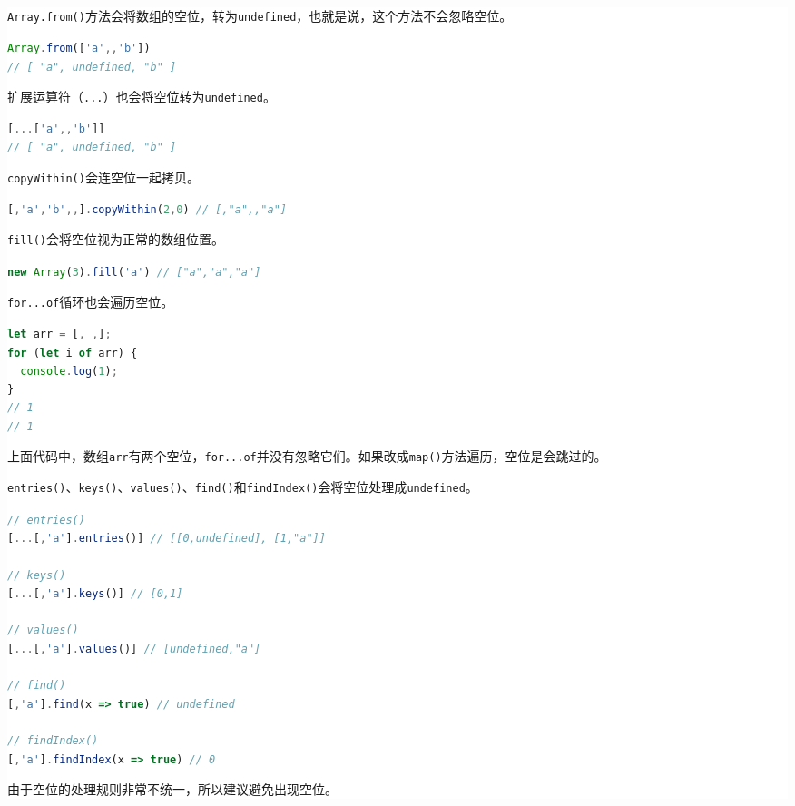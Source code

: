 `Array.from()`方法会将数组的空位，转为`undefined`，也就是说，这个方法不会忽略空位。

```javascript
Array.from(['a',,'b'])
// [ "a", undefined, "b" ]
```

扩展运算符（`...`）也会将空位转为`undefined`。

```javascript
[...['a',,'b']]
// [ "a", undefined, "b" ]
```

`copyWithin()`会连空位一起拷贝。

```javascript
[,'a','b',,].copyWithin(2,0) // [,"a",,"a"]
```

`fill()`会将空位视为正常的数组位置。

```javascript
new Array(3).fill('a') // ["a","a","a"]
```

`for...of`循环也会遍历空位。

```javascript
let arr = [, ,];
for (let i of arr) {
  console.log(1);
}
// 1
// 1
```

上面代码中，数组`arr`有两个空位，`for...of`并没有忽略它们。如果改成`map()`方法遍历，空位是会跳过的。

`entries()`、`keys()`、`values()`、`find()`和`findIndex()`会将空位处理成`undefined`。

```javascript
// entries()
[...[,'a'].entries()] // [[0,undefined], [1,"a"]]

// keys()
[...[,'a'].keys()] // [0,1]

// values()
[...[,'a'].values()] // [undefined,"a"]

// find()
[,'a'].find(x => true) // undefined

// findIndex()
[,'a'].findIndex(x => true) // 0
```

由于空位的处理规则非常不统一，所以建议避免出现空位。
